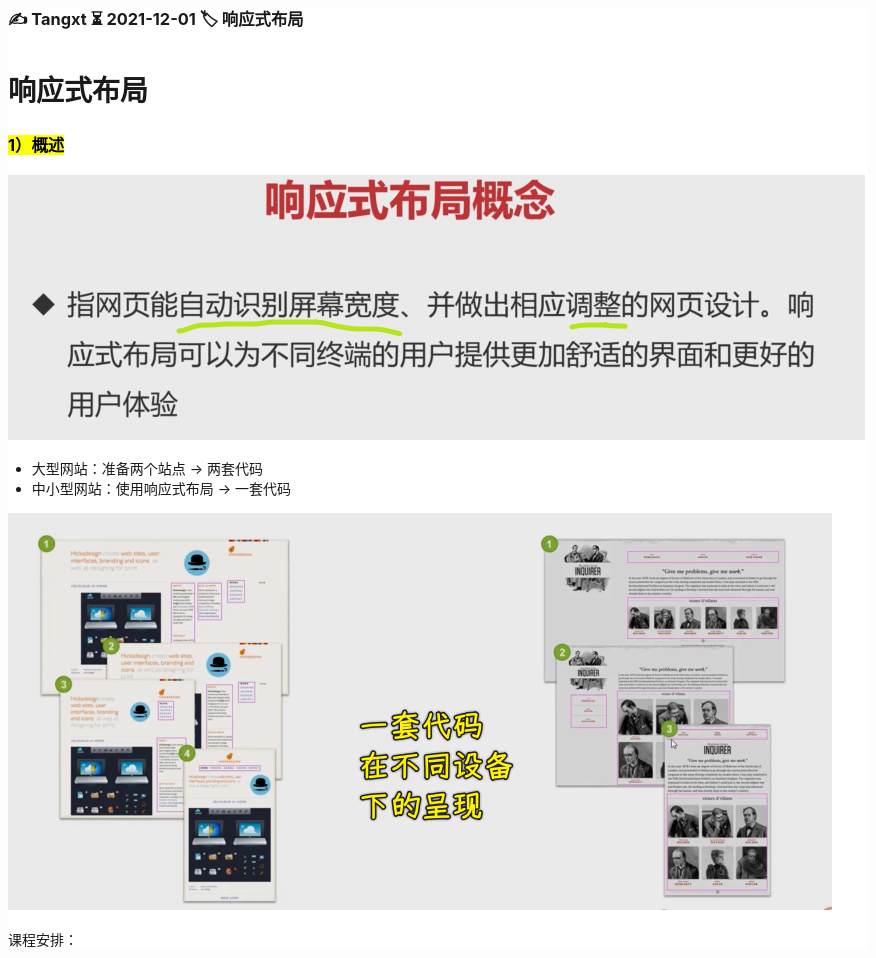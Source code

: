 ### ✍️ Tangxt ⏳ 2021-12-01 🏷️ 响应式布局

# 响应式布局

### <mark>1）概述</mark>

![概念](assets/img/2021-12-01-19-27-03.png)

- 大型网站：准备两个站点 -> 两套代码
- 中小型网站：使用响应式布局 -> 一套代码

![一套代码](assets/img/2021-12-01-19-27-57.png)

课程安排：
